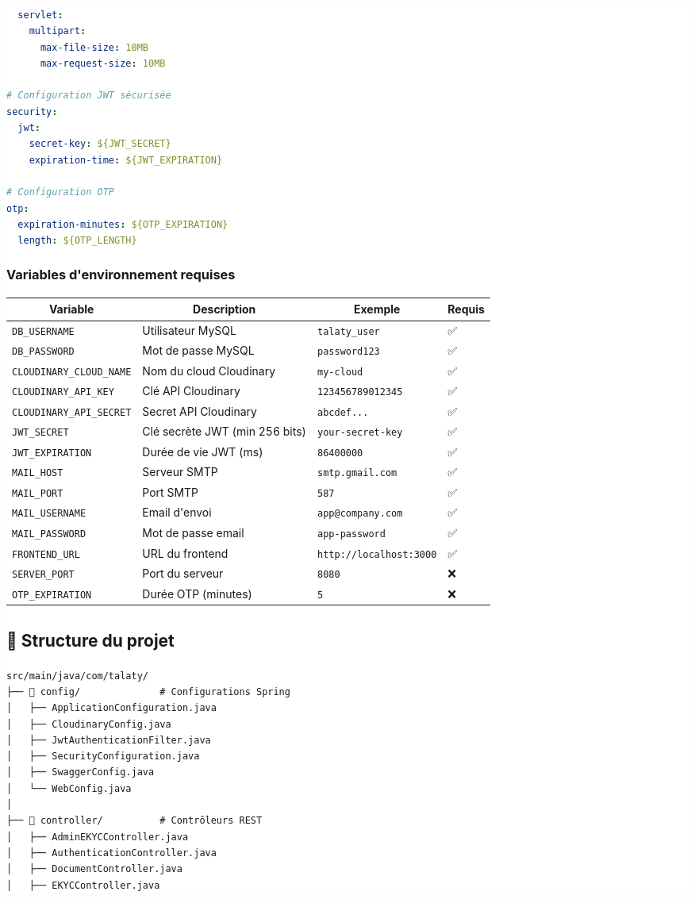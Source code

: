 ```yaml
  servlet:
    multipart:
      max-file-size: 10MB
      max-request-size: 10MB

# Configuration JWT sécurisée
security:
  jwt:
    secret-key: ${JWT_SECRET}
    expiration-time: ${JWT_EXPIRATION}

# Configuration OTP
otp:
  expiration-minutes: ${OTP_EXPIRATION}
  length: ${OTP_LENGTH}
```

### Variables d'environnement requises

| Variable | Description | Exemple | Requis |
|----------|-------------|---------|--------|
| `DB_USERNAME` | Utilisateur MySQL | `talaty_user` | ✅ |
| `DB_PASSWORD` | Mot de passe MySQL | `password123` | ✅ |
| `CLOUDINARY_CLOUD_NAME` | Nom du cloud Cloudinary | `my-cloud` | ✅ |
| `CLOUDINARY_API_KEY` | Clé API Cloudinary | `123456789012345` | ✅ |
| `CLOUDINARY_API_SECRET` | Secret API Cloudinary | `abcdef...` | ✅ |
| `JWT_SECRET` | Clé secrète JWT (min 256 bits) | `your-secret-key` | ✅ |
| `JWT_EXPIRATION` | Durée de vie JWT (ms) | `86400000` | ✅ |
| `MAIL_HOST` | Serveur SMTP | `smtp.gmail.com` | ✅ |
| `MAIL_PORT` | Port SMTP | `587` | ✅ |
| `MAIL_USERNAME` | Email d'envoi | `app@company.com` | ✅ |
| `MAIL_PASSWORD` | Mot de passe email | `app-password` | ✅ |
| `FRONTEND_URL` | URL du frontend | `http://localhost:3000` | ✅ |
| `SERVER_PORT` | Port du serveur | `8080` | ❌ |
| `OTP_EXPIRATION` | Durée OTP (minutes) | `5` | ❌ |

## 📁 Structure du projet

```
src/main/java/com/talaty/
├── 📁 config/              # Configurations Spring
│   ├── ApplicationConfiguration.java
│   ├── CloudinaryConfig.java
│   ├── JwtAuthenticationFilter.java
│   ├── SecurityConfiguration.java
│   ├── SwaggerConfig.java
│   └── WebConfig.java
│
├── 📁 controller/          # Contrôleurs REST
│   ├── AdminEKYCController.java
│   ├── AuthenticationController.java
│   ├── DocumentController.java
│   ├── EKYCController.java
```
